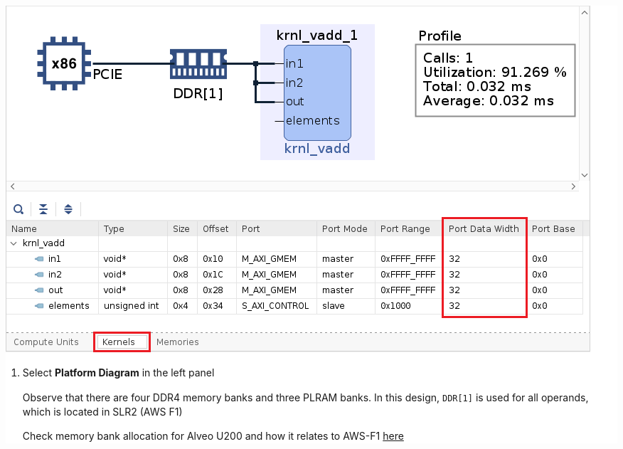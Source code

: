    ![](./images/improving_performance/system_diagram.png)

1. Select **Platform Diagram** in the left panel

   Observe that there are four DDR4 memory banks and three PLRAM banks. In this design, `DDR[1]` is used for all operands, which is located in SLR2 (AWS F1)

   Check memory bank allocation for Alveo U200 and how it relates to AWS-F1 [here](https://github.com/aws/aws-fpga/blob/master/Vitis/docs/Alveo_to_AWS_F1_Migration.md#off-chip-ddr-memory)
